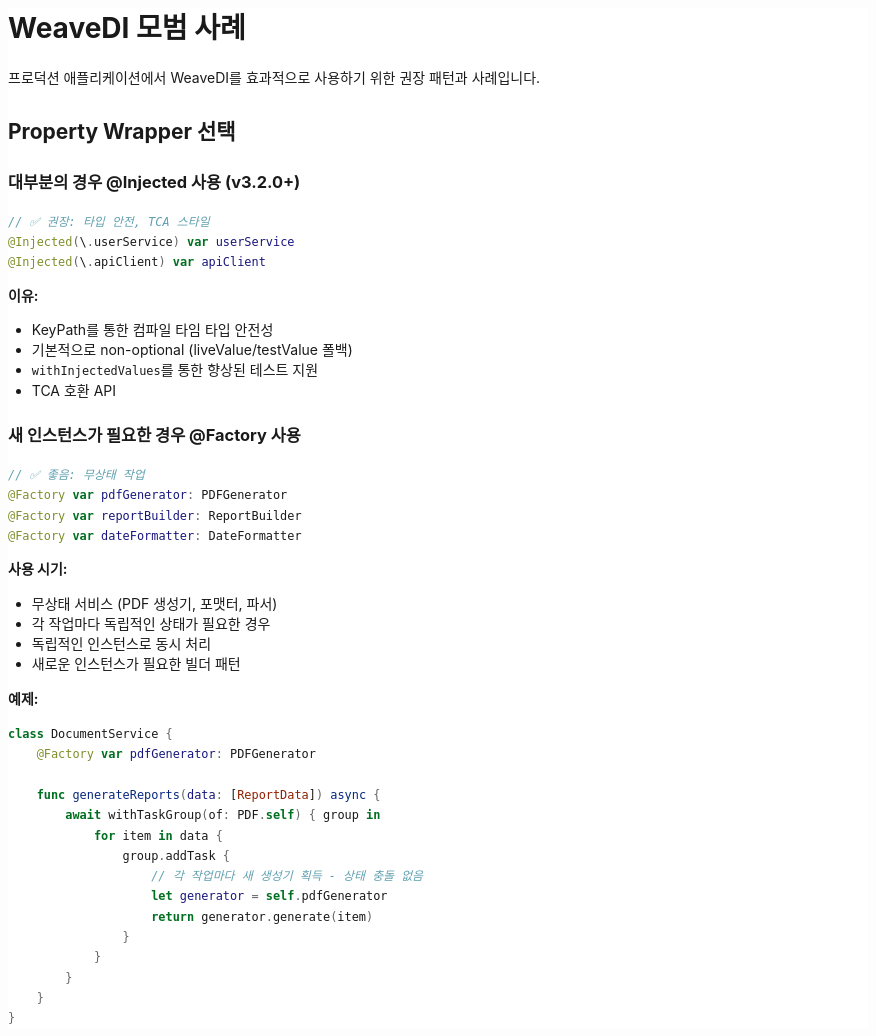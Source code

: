 # WeaveDI 모범 사례

프로덕션 애플리케이션에서 WeaveDI를 효과적으로 사용하기 위한 권장 패턴과 사례입니다.

## Property Wrapper 선택

### 대부분의 경우 @Injected 사용 (v3.2.0+)

```swift
// ✅ 권장: 타입 안전, TCA 스타일
@Injected(\.userService) var userService
@Injected(\.apiClient) var apiClient
```

**이유:**
- KeyPath를 통한 컴파일 타임 타입 안전성
- 기본적으로 non-optional (liveValue/testValue 폴백)
- `withInjectedValues`를 통한 향상된 테스트 지원
- TCA 호환 API

### 새 인스턴스가 필요한 경우 @Factory 사용

```swift
// ✅ 좋음: 무상태 작업
@Factory var pdfGenerator: PDFGenerator
@Factory var reportBuilder: ReportBuilder
@Factory var dateFormatter: DateFormatter
```

**사용 시기:**
- 무상태 서비스 (PDF 생성기, 포맷터, 파서)
- 각 작업마다 독립적인 상태가 필요한 경우
- 독립적인 인스턴스로 동시 처리
- 새로운 인스턴스가 필요한 빌더 패턴

**예제:**
```swift
class DocumentService {
    @Factory var pdfGenerator: PDFGenerator

    func generateReports(data: [ReportData]) async {
        await withTaskGroup(of: PDF.self) { group in
            for item in data {
                group.addTask {
                    // 각 작업마다 새 생성기 획득 - 상태 충돌 없음
                    let generator = self.pdfGenerator
                    return generator.generate(item)
                }
            }
        }
    }
}
```
